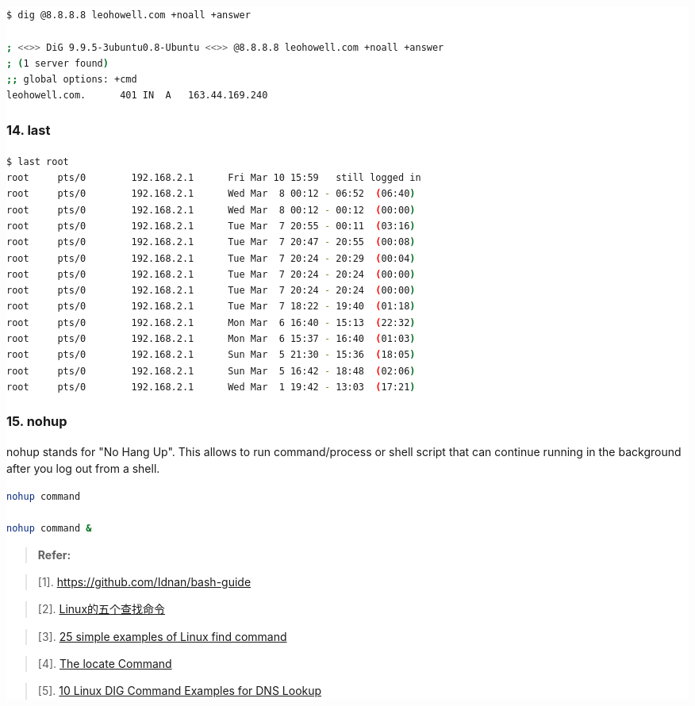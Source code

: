 ```bash
$ dig @8.8.8.8 leohowell.com +noall +answer

; <<>> DiG 9.9.5-3ubuntu0.8-Ubuntu <<>> @8.8.8.8 leohowell.com +noall +answer
; (1 server found)
;; global options: +cmd
leohowell.com.		401	IN	A	163.44.169.240
```

### 14. last

```bash
$ last root
root     pts/0        192.168.2.1      Fri Mar 10 15:59   still logged in
root     pts/0        192.168.2.1      Wed Mar  8 00:12 - 06:52  (06:40)
root     pts/0        192.168.2.1      Wed Mar  8 00:12 - 00:12  (00:00)
root     pts/0        192.168.2.1      Tue Mar  7 20:55 - 00:11  (03:16)
root     pts/0        192.168.2.1      Tue Mar  7 20:47 - 20:55  (00:08)
root     pts/0        192.168.2.1      Tue Mar  7 20:24 - 20:29  (00:04)
root     pts/0        192.168.2.1      Tue Mar  7 20:24 - 20:24  (00:00)
root     pts/0        192.168.2.1      Tue Mar  7 20:24 - 20:24  (00:00)
root     pts/0        192.168.2.1      Tue Mar  7 18:22 - 19:40  (01:18)
root     pts/0        192.168.2.1      Mon Mar  6 16:40 - 15:13  (22:32)
root     pts/0        192.168.2.1      Mon Mar  6 15:37 - 16:40  (01:03)
root     pts/0        192.168.2.1      Sun Mar  5 21:30 - 15:36  (18:05)
root     pts/0        192.168.2.1      Sun Mar  5 16:42 - 18:48  (02:06)
root     pts/0        192.168.2.1      Wed Mar  1 19:42 - 13:03  (17:21)
```

### 15. nohup

nohup stands for "No Hang Up". This allows to run command/process or shell script that can continue running in the background after you log out from a shell.

```bash 
nohup command

nohup command &
```


> **Refer:**

> [1]. https://github.com/Idnan/bash-guide

> [2]. [Linux的五个查找命令](http://www.ruanyifeng.com/blog/2009/10/5_ways_to_search_for_files_using_the_terminal.html)

> [3]. [25 simple examples of Linux find command](http://www.binarytides.com/linux-find-command-examples/)

> [4]. [The locate Command](http://www.linfo.org/locate.html)

> [5]. [10 Linux DIG Command Examples for DNS Lookup](http://www.thegeekstuff.com/2012/02/dig-command-examples/)

